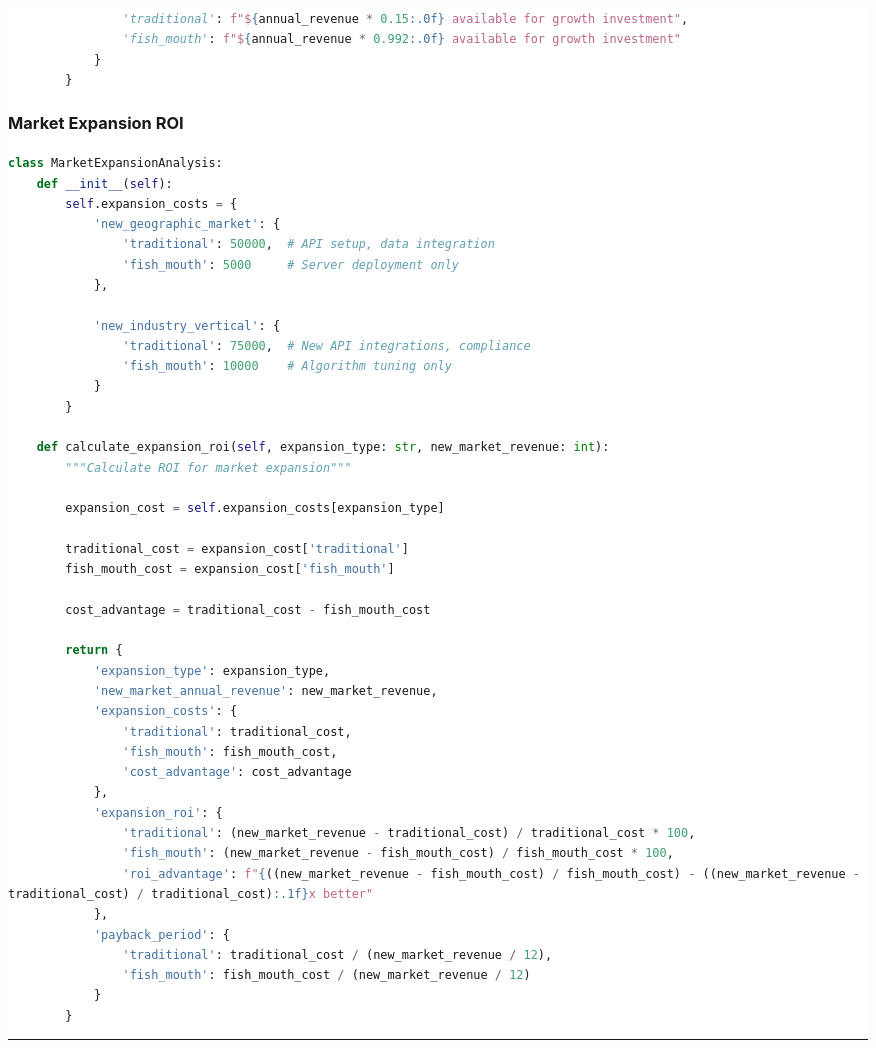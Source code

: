 ```python
                'traditional': f"${annual_revenue * 0.15:.0f} available for growth investment",
                'fish_mouth': f"${annual_revenue * 0.992:.0f} available for growth investment"
            }
        }
```

### Market Expansion ROI

```python
class MarketExpansionAnalysis:
    def __init__(self):
        self.expansion_costs = {
            'new_geographic_market': {
                'traditional': 50000,  # API setup, data integration
                'fish_mouth': 5000     # Server deployment only
            },
            
            'new_industry_vertical': {
                'traditional': 75000,  # New API integrations, compliance
                'fish_mouth': 10000    # Algorithm tuning only
            }
        }
        
    def calculate_expansion_roi(self, expansion_type: str, new_market_revenue: int):
        """Calculate ROI for market expansion"""
        
        expansion_cost = self.expansion_costs[expansion_type]
        
        traditional_cost = expansion_cost['traditional']
        fish_mouth_cost = expansion_cost['fish_mouth']
        
        cost_advantage = traditional_cost - fish_mouth_cost
        
        return {
            'expansion_type': expansion_type,
            'new_market_annual_revenue': new_market_revenue,
            'expansion_costs': {
                'traditional': traditional_cost,
                'fish_mouth': fish_mouth_cost,
                'cost_advantage': cost_advantage
            },
            'expansion_roi': {
                'traditional': (new_market_revenue - traditional_cost) / traditional_cost * 100,
                'fish_mouth': (new_market_revenue - fish_mouth_cost) / fish_mouth_cost * 100,
                'roi_advantage': f"{((new_market_revenue - fish_mouth_cost) / fish_mouth_cost) - ((new_market_revenue - traditional_cost) / traditional_cost):.1f}x better"
            },
            'payback_period': {
                'traditional': traditional_cost / (new_market_revenue / 12),
                'fish_mouth': fish_mouth_cost / (new_market_revenue / 12)
            }
        }
```

---